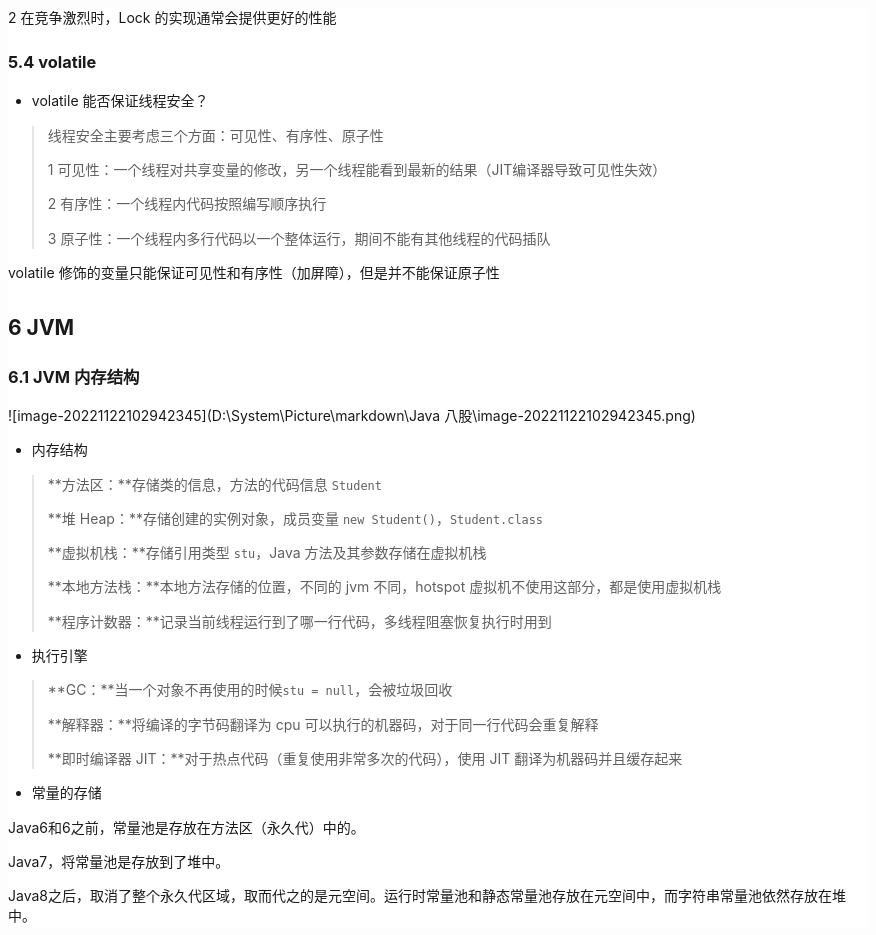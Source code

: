 2 在竞争激烈时，Lock 的实现通常会提供更好的性能



### 5.4 volatile 

- volatile 能否保证线程安全？

> 线程安全主要考虑三个方面：可见性、有序性、原子性
>
> 1 可见性：一个线程对共享变量的修改，另一个线程能看到最新的结果（JIT编译器导致可见性失效）
>
> 2 有序性：一个线程内代码按照编写顺序执行
>
> 3 原子性：一个线程内多行代码以一个整体运行，期间不能有其他线程的代码插队

volatile 修饰的变量只能保证可见性和有序性（加屏障），但是并不能保证原子性





## 6 JVM

### 6.1 JVM 内存结构

![image-20221122102942345](D:\System\Picture\markdown\Java 八股\image-20221122102942345.png)

- 内存结构

> **方法区：**存储类的信息，方法的代码信息 `Student`
>
> **堆 Heap：**存储创建的实例对象，成员变量 `new Student()`，`Student.class`
>
> **虚拟机栈：**存储引用类型 `stu`，Java 方法及其参数存储在虚拟机栈
>
> **本地方法栈：**本地方法存储的位置，不同的 jvm 不同，hotspot 虚拟机不使用这部分，都是使用虚拟机栈
>
> **程序计数器：**记录当前线程运行到了哪一行代码，多线程阻塞恢复执行时用到

- 执行引擎

> **GC：**当一个对象不再使用的时候`stu = null`，会被垃圾回收
>
> **解释器：**将编译的字节码翻译为 cpu 可以执行的机器码，对于同一行代码会重复解释
>
> **即时编译器 JIT：**对于热点代码（重复使用非常多次的代码），使用 JIT 翻译为机器码并且缓存起来



- 常量的存储

Java6和6之前，常量池是存放在方法区（永久代）中的。

Java7，将常量池是存放到了堆中。

Java8之后，取消了整个永久代区域，取而代之的是元空间。运行时常量池和静态常量池存放在元空间中，而字符串常量池依然存放在堆中。

